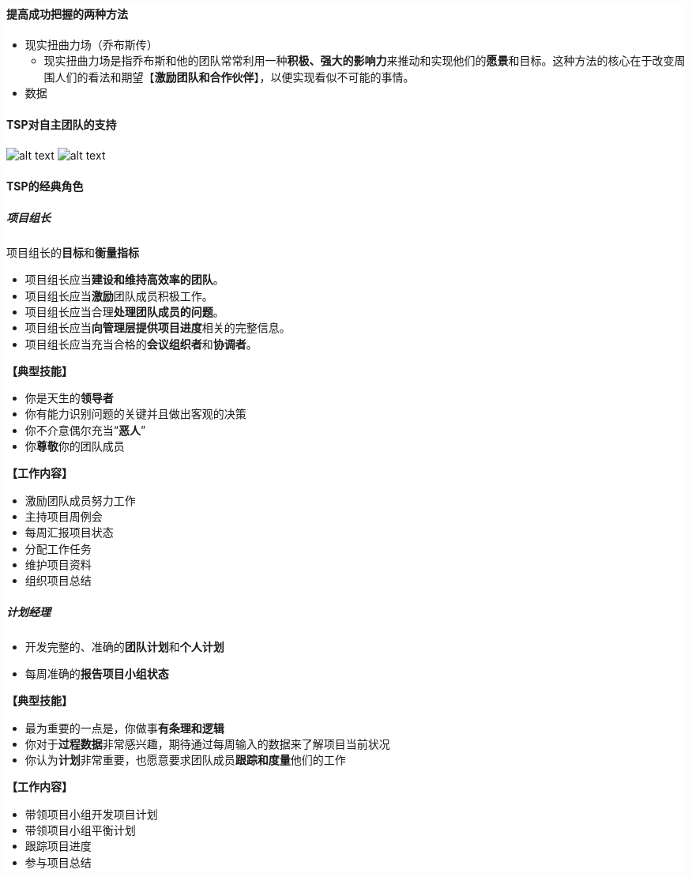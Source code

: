 #### 提高成功把握的两种方法

- 现实扭曲力场（乔布斯传）
  - 现实扭曲力场是指乔布斯和他的团队常常利用一种**积极、强大的影响力**来推动和实现他们的**愿景**和目标。这种方法的核心在于改变周围人们的看法和期望【**激励团队和合作伙伴**】，以便实现看似不可能的事情。
- 数据

#### TSP对自主团队的支持

![alt text](https://fredq.oss-cn-nanjing.aliyuncs.com/software_quality/image-10.png)
![alt text](https://fredq.oss-cn-nanjing.aliyuncs.com/software_quality/image-23.png)

#### TSP的经典角色

##### 项目组长

项目组长的**目标**和**衡量指标**

- 项目组长应当**建设和维持高效率的团队**。
- 项目组长应当**激励**团队成员积极工作。
- 项目组长应当合理**处理团队成员的问题**。
- 项目组长应当**向管理层提供项目进度**相关的完整信息。
- 项目组长应当充当合格的**会议组织者**和**协调者**。

**【典型技能】**

- 你是天生的**领导者**
- 你有能力识别问题的关键并且做出客观的决策
- 你不介意偶尔充当“**恶人**”
- 你**尊敬**你的团队成员

**【工作内容】**

- 激励团队成员努力工作
- 主持项目周例会
- 每周汇报项目状态
- 分配工作任务
- 维护项目资料
- 组织项目总结

##### 计划经理

- 开发完整的、准确的**团队计划**和**个人计划**

- 每周准确的**报告项目小组状态**

**【典型技能】**

- 最为重要的一点是，你做事**有条理和逻辑**
- 你对于**过程数据**非常感兴趣，期待通过每周输入的数据来了解项目当前状况
- 你认为**计划**非常重要，也愿意要求团队成员**跟踪和度量**他们的工作

**【工作内容】**

- 带领项目小组开发项目计划
- 带领项目小组平衡计划
- 跟踪项目进度
- 参与项目总结
